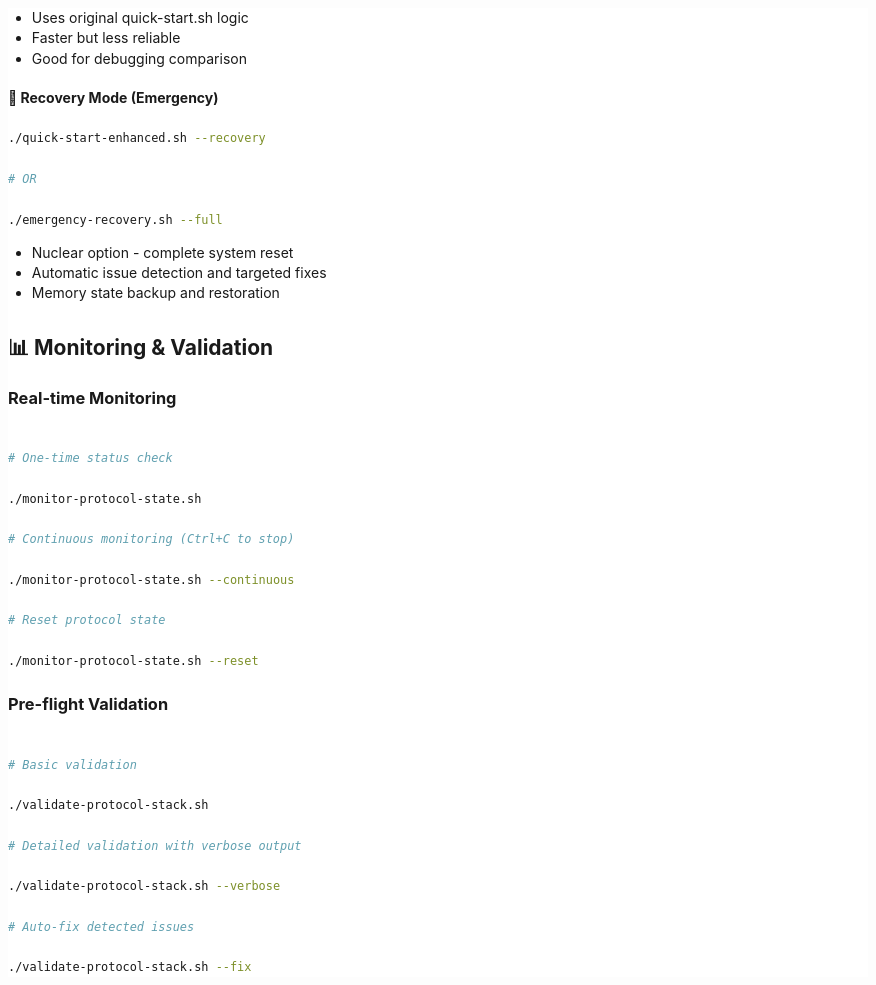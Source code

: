 - Uses original quick-start.sh logic
- Faster but less reliable
- Good for debugging comparison

#### 🚨 Recovery Mode (Emergency)

```bash
./quick-start-enhanced.sh --recovery

# OR 

./emergency-recovery.sh --full
```

- Nuclear option - complete system reset
- Automatic issue detection and targeted fixes
- Memory state backup and restoration

## 📊 Monitoring & Validation

### Real-time Monitoring

```bash

# One-time status check

./monitor-protocol-state.sh

# Continuous monitoring (Ctrl+C to stop)

./monitor-protocol-state.sh --continuous

# Reset protocol state

./monitor-protocol-state.sh --reset
```

### Pre-flight Validation

```bash

# Basic validation

./validate-protocol-stack.sh

# Detailed validation with verbose output

./validate-protocol-stack.sh --verbose

# Auto-fix detected issues

./validate-protocol-stack.sh --fix
```
